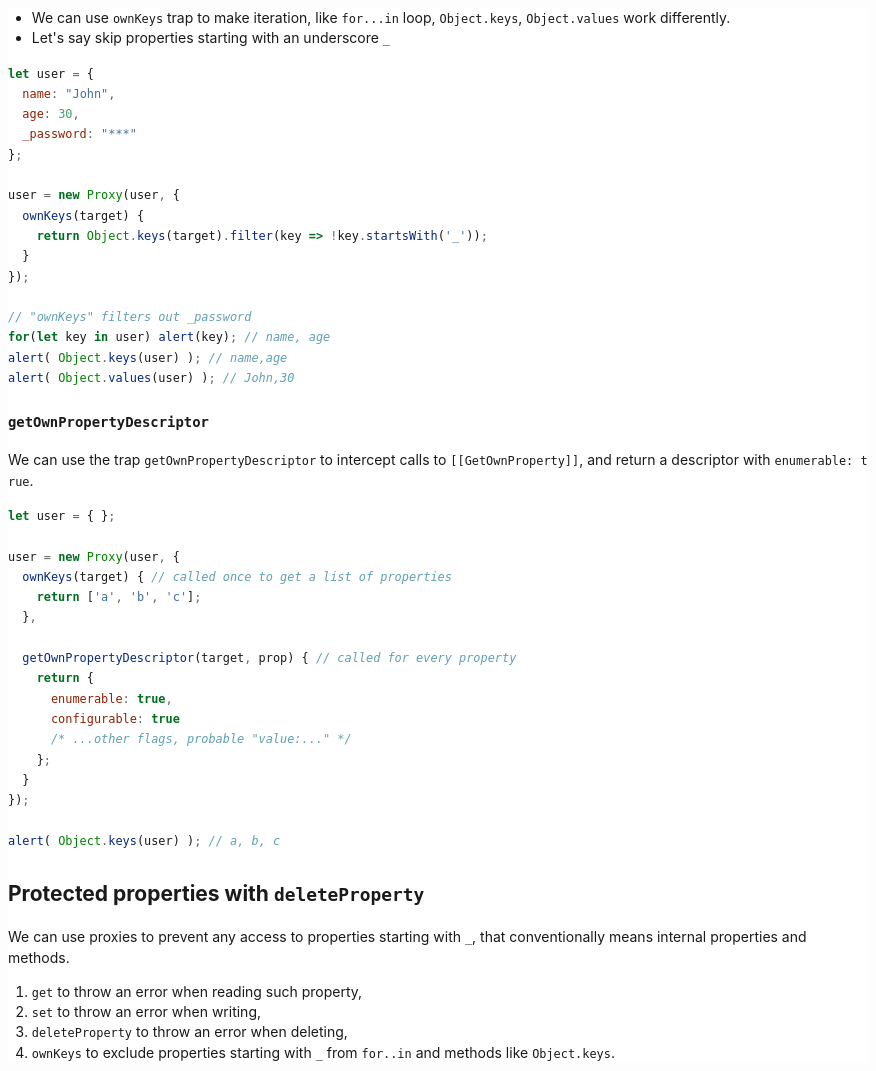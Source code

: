 - We can use `ownKeys` trap to make iteration, like `for...in` loop, `Object.keys`, `Object.values` work differently.
- Let's say skip properties starting with an underscore `_`

```js
let user = {
  name: "John",
  age: 30,
  _password: "***"
};

user = new Proxy(user, {
  ownKeys(target) {
    return Object.keys(target).filter(key => !key.startsWith('_'));
  }
});

// "ownKeys" filters out _password
for(let key in user) alert(key); // name, age
alert( Object.keys(user) ); // name,age
alert( Object.values(user) ); // John,30
```

### `getOwnPropertyDescriptor`
We can use the trap `getOwnPropertyDescriptor` to intercept calls to `[[GetOwnProperty]]`, and return a descriptor with `enumerable: true`.

```js
let user = { };

user = new Proxy(user, {
  ownKeys(target) { // called once to get a list of properties
    return ['a', 'b', 'c'];
  },

  getOwnPropertyDescriptor(target, prop) { // called for every property
    return {
      enumerable: true,
      configurable: true
      /* ...other flags, probable "value:..." */
    };
  }
});

alert( Object.keys(user) ); // a, b, c
```  

## Protected properties with `deleteProperty`
We can use proxies to prevent any access to properties starting with `_`, that conventionally means internal properties and methods.
1. `get` to throw an error when reading such property,
2. `set` to throw an error when writing,
3. `deleteProperty` to throw an error when deleting,
4. `ownKeys` to exclude properties starting with `_` from `for..in` and methods like `Object.keys`.
